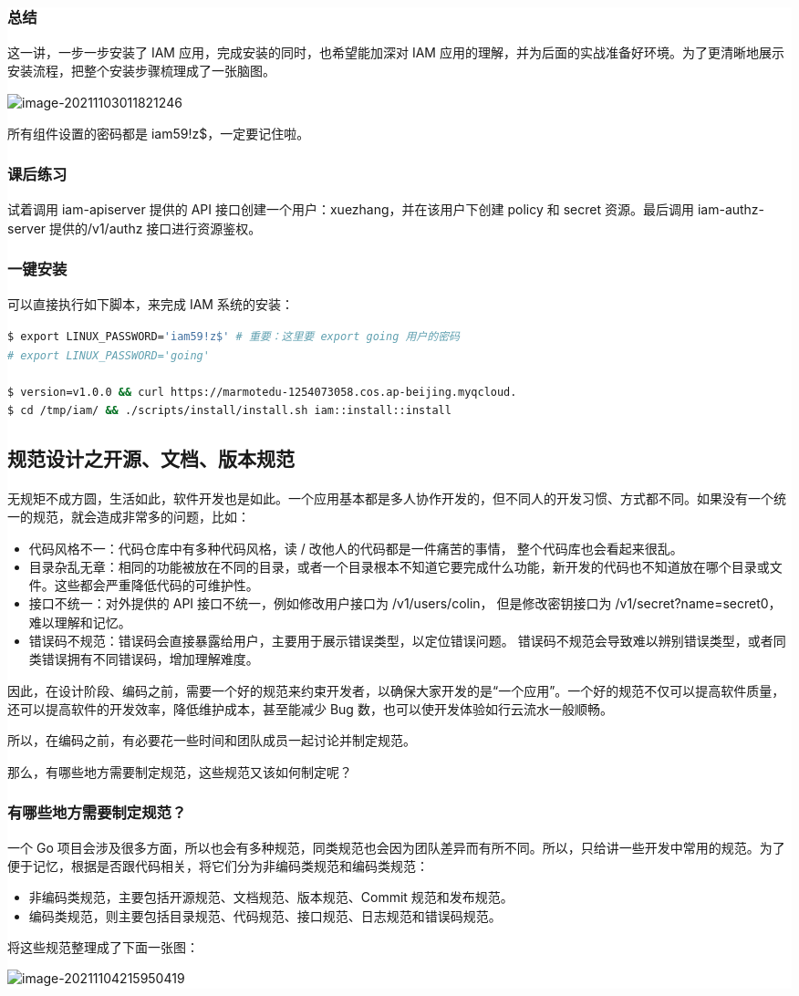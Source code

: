 


### 总结

这一讲，一步一步安装了 IAM 应用，完成安装的同时，也希望能加深对 IAM 应用的理解，并为后面的实战准备好环境。为了更清晰地展示安装流程，把整个安装步骤梳理成了一张脑图。

![image-20211103011821246](IAM-document.assets/image-20211103011821246.png)

所有组件设置的密码都是 iam59!z$，一定要记住啦。



### 课后练习

试着调用 iam-apiserver 提供的 API 接口创建一个用户：xuezhang，并在该用户下创建 policy 和 secret 资源。最后调用 iam-authz-server 提供的/v1/authz 接口进行资源鉴权。



### 一键安装

可以直接执行如下脚本，来完成 IAM 系统的安装：

```bash
$ export LINUX_PASSWORD='iam59!z$' # 重要：这里要 export going 用户的密码
# export LINUX_PASSWORD='going'

$ version=v1.0.0 && curl https://marmotedu-1254073058.cos.ap-beijing.myqcloud.
$ cd /tmp/iam/ && ./scripts/install/install.sh iam::install::install
```



## 规范设计之开源、文档、版本规范

无规矩不成方圆，生活如此，软件开发也是如此。一个应用基本都是多人协作开发的，但不同人的开发习惯、方式都不同。如果没有一个统一的规范，就会造成非常多的问题，比如：

- 代码风格不一：代码仓库中有多种代码风格，读 / 改他人的代码都是一件痛苦的事情， 整个代码库也会看起来很乱。 
- 目录杂乱无章：相同的功能被放在不同的目录，或者一个目录根本不知道它要完成什么功能，新开发的代码也不知道放在哪个目录或文件。这些都会严重降低代码的可维护性。
- 接口不统一：对外提供的 API 接口不统一，例如修改用户接口为 /v1/users/colin， 但是修改密钥接口为 /v1/secret?name=secret0，难以理解和记忆。 
- 错误码不规范：错误码会直接暴露给用户，主要用于展示错误类型，以定位错误问题。 错误码不规范会导致难以辨别错误类型，或者同类错误拥有不同错误码，增加理解难度。

因此，在设计阶段、编码之前，需要一个好的规范来约束开发者，以确保大家开发的是“一个应用”。一个好的规范不仅可以提高软件质量，还可以提高软件的开发效率，降低维护成本，甚至能减少 Bug 数，也可以使开发体验如行云流水一般顺畅。

所以，在编码之前，有必要花一些时间和团队成员一起讨论并制定规范。 

那么，有哪些地方需要制定规范，这些规范又该如何制定呢？ 

### 有哪些地方需要制定规范？

一个 Go 项目会涉及很多方面，所以也会有多种规范，同类规范也会因为团队差异而有所不同。所以，只给讲一些开发中常用的规范。为了便于记忆，根据是否跟代码相关，将它们分为非编码类规范和编码类规范：

- 非编码类规范，主要包括开源规范、文档规范、版本规范、Commit 规范和发布规范。 
- 编码类规范，则主要包括目录规范、代码规范、接口规范、日志规范和错误码规范。

将这些规范整理成了下面一张图：

![image-20211104215950419](IAM-document.assets/image-20211104215950419.png)
